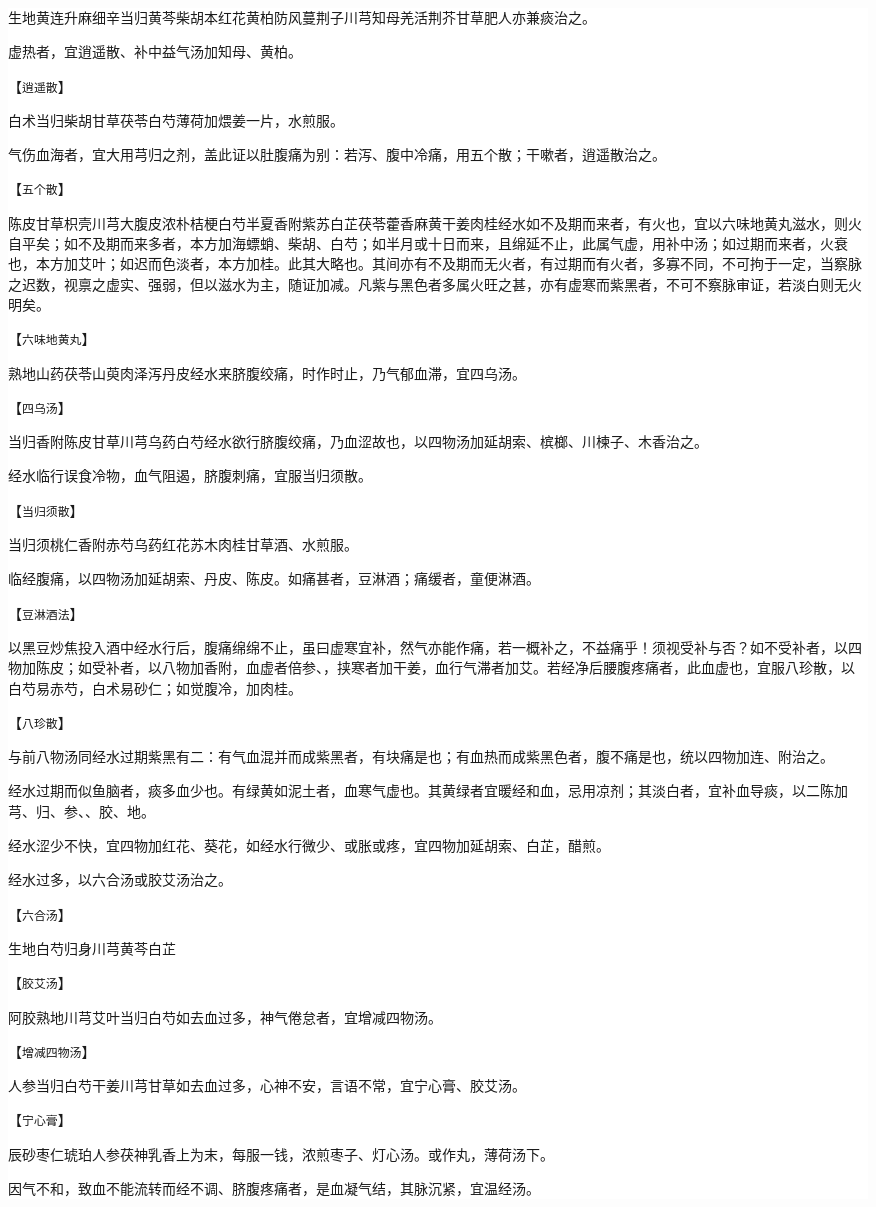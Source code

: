 生地黄连升麻细辛当归黄芩柴胡本红花黄柏防风蔓荆子川芎知母羌活荆芥甘草肥人亦兼痰治之。  

虚热者，宜逍遥散、补中益气汤加知母、黄柏。  

【`逍遥散`】  

白术当归柴胡甘草茯苓白芍薄荷加煨姜一片，水煎服。  

气伤血海者，宜大用芎归之剂，盖此证以肚腹痛为别：若泻、腹中冷痛，用五个散；干嗽者，逍遥散治之。  

【`五个散`】  

陈皮甘草枳壳川芎大腹皮浓朴桔梗白芍半夏香附紫苏白芷茯苓藿香麻黄干姜肉桂经水如不及期而来者，有火也，宜以六味地黄丸滋水，则火自平矣；如不及期而来多者，本方加海螵蛸、柴胡、白芍；如半月或十日而来，且绵延不止，此属气虚，用补中汤；如过期而来者，火衰也，本方加艾叶；如迟而色淡者，本方加桂。此其大略也。其间亦有不及期而无火者，有过期而有火者，多寡不同，不可拘于一定，当察脉之迟数，视禀之虚实、强弱，但以滋水为主，随证加减。凡紫与黑色者多属火旺之甚，亦有虚寒而紫黑者，不可不察脉审证，若淡白则无火明矣。  

【`六味地黄丸`】  

熟地山药茯苓山萸肉泽泻丹皮经水来脐腹绞痛，时作时止，乃气郁血滞，宜四乌汤。  

【`四乌汤`】  

当归香附陈皮甘草川芎乌药白芍经水欲行脐腹绞痛，乃血涩故也，以四物汤加延胡索、槟榔、川楝子、木香治之。  

经水临行误食冷物，血气阻遏，脐腹刺痛，宜服当归须散。  

【`当归须散`】  

当归须桃仁香附赤芍乌药红花苏木肉桂甘草酒、水煎服。  

临经腹痛，以四物汤加延胡索、丹皮、陈皮。如痛甚者，豆淋酒；痛缓者，童便淋酒。  

【`豆淋酒法`】  

以黑豆炒焦投入酒中经水行后，腹痛绵绵不止，虽曰虚寒宜补，然气亦能作痛，若一概补之，不益痛乎！须视受补与否？如不受补者，以四物加陈皮；如受补者，以八物加香附，血虚者倍参、，挟寒者加干姜，血行气滞者加艾。若经净后腰腹疼痛者，此血虚也，宜服八珍散，以白芍易赤芍，白术易砂仁；如觉腹冷，加肉桂。  

【`八珍散`】  

与前八物汤同经水过期紫黑有二：有气血混并而成紫黑者，有块痛是也；有血热而成紫黑色者，腹不痛是也，统以四物加连、附治之。  

经水过期而似鱼脑者，痰多血少也。有绿黄如泥土者，血寒气虚也。其黄绿者宜暖经和血，忌用凉剂；其淡白者，宜补血导痰，以二陈加芎、归、参、、胶、地。  

经水涩少不快，宜四物加红花、葵花，如经水行微少、或胀或疼，宜四物加延胡索、白芷，醋煎。  

经水过多，以六合汤或胶艾汤治之。  

【`六合汤`】  

生地白芍归身川芎黄芩白芷  

【`胶艾汤`】  

阿胶熟地川芎艾叶当归白芍如去血过多，神气倦怠者，宜增减四物汤。  

【`增减四物汤`】  

人参当归白芍干姜川芎甘草如去血过多，心神不安，言语不常，宜宁心膏、胶艾汤。  

【`宁心膏`】  

辰砂枣仁琥珀人参茯神乳香上为末，每服一钱，浓煎枣子、灯心汤。或作丸，薄荷汤下。  

因气不和，致血不能流转而经不调、脐腹疼痛者，是血凝气结，其脉沉紧，宜温经汤。  
